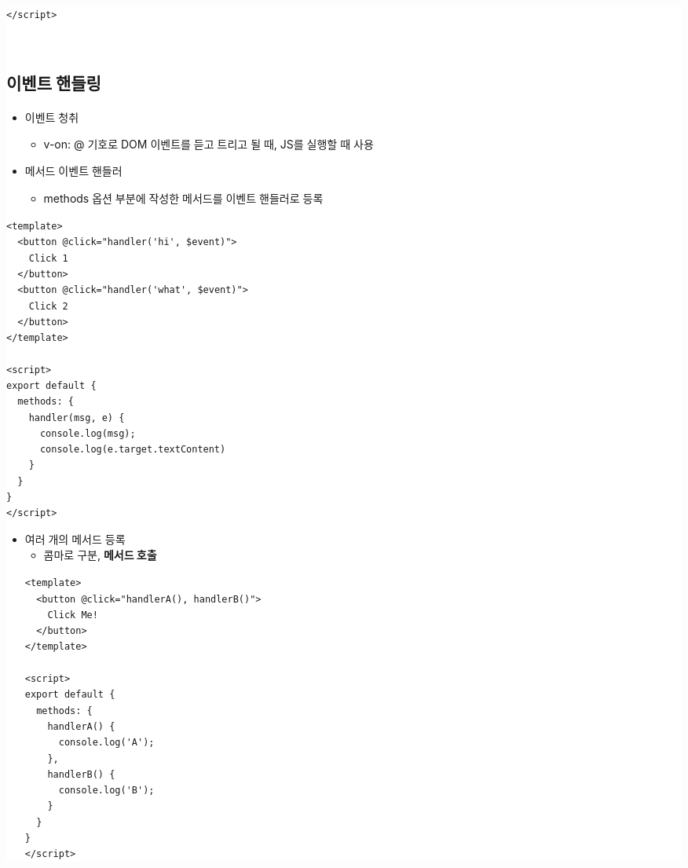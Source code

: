   ```vue
  </script>
  ```
<br />

## 이벤트 핸들링

- 이벤트 청취
  - v-on: @ 기호로 DOM 이벤트를 듣고 트리고 될 때, JS를 실행할 때 사용

- 메서드 이벤트 핸들러
  - methods 옵션 부분에 작성한 메서드를 이벤트 핸들러로 등록

```vue
<template>
  <button @click="handler('hi', $event)">
    Click 1
  </button>
  <button @click="handler('what', $event)">
    Click 2
  </button>
</template>

<script>
export default {
  methods: {
    handler(msg, e) {
      console.log(msg);
      console.log(e.target.textContent)
    }
  }
}
</script>
```

- 여러 개의 메서드 등록
  - 콤마로 구분, **메서드 호출**
  ```vue
  <template>
    <button @click="handlerA(), handlerB()">
      Click Me!
    </button>
  </template>
  
  <script>
  export default {
    methods: {
      handlerA() {
        console.log('A');
      },
      handlerB() {
        console.log('B');
      }
    }
  }
  </script>
  ```
